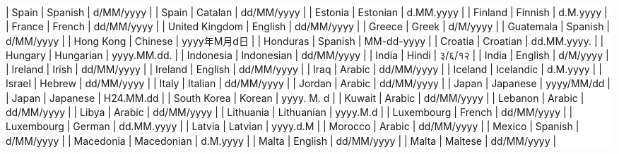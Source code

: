| Spain                  | Spanish    | d/MM/yyyy   |
| Spain                  | Catalan    | dd/MM/yyyy  |
| Estonia                | Estonian   | d.MM.yyyy   |
| Finland                | Finnish    | d.M.yyyy    |
| France                 | French     | dd/MM/yyyy  |
| United Kingdom         | English    | dd/MM/yyyy  |
| Greece                 | Greek      | d/M/yyyy    |
| Guatemala              | Spanish    | d/MM/yyyy   |
| Hong Kong              | Chinese    | yyyy年M月d日   |
| Honduras               | Spanish    | MM-dd-yyyy  |
| Croatia                | Croatian   | dd.MM.yyyy. |
| Hungary                | Hungarian  | yyyy.MM.dd. |
| Indonesia              | Indonesian | dd/MM/yyyy  |
| India                  | Hindi      | ३/६/१२      |
| India                  | English    | d/M/yyyy    |
| Ireland                | Irish      | dd/MM/yyyy  |
| Ireland                | English    | dd/MM/yyyy  |
| Iraq                   | Arabic     | dd/MM/yyyy  |
| Iceland                | Icelandic  | d.M.yyyy    |
| Israel                 | Hebrew     | dd/MM/yyyy  |
| Italy                  | Italian    | dd/MM/yyyy  |
| Jordan                 | Arabic     | dd/MM/yyyy  |
| Japan                  | Japanese   | yyyy/MM/dd  |
| Japan                  | Japanese   | H24.MM.dd   |
| South Korea            | Korean     | yyyy. M. d  |
| Kuwait                 | Arabic     | dd/MM/yyyy  |
| Lebanon                | Arabic     | dd/MM/yyyy  |
| Libya                  | Arabic     | dd/MM/yyyy  |
| Lithuania              | Lithuanian | yyyy.M.d    |
| Luxembourg             | French     | dd/MM/yyyy  |
| Luxembourg             | German     | dd.MM.yyyy  |
| Latvia                 | Latvian    | yyyy.d.M    |
| Morocco                | Arabic     | dd/MM/yyyy  |
| Mexico                 | Spanish    | d/MM/yyyy   |
| Macedonia              | Macedonian | d.M.yyyy    |
| Malta                  | English    | dd/MM/yyyy  |
| Malta                  | Maltese    | dd/MM/yyyy  |